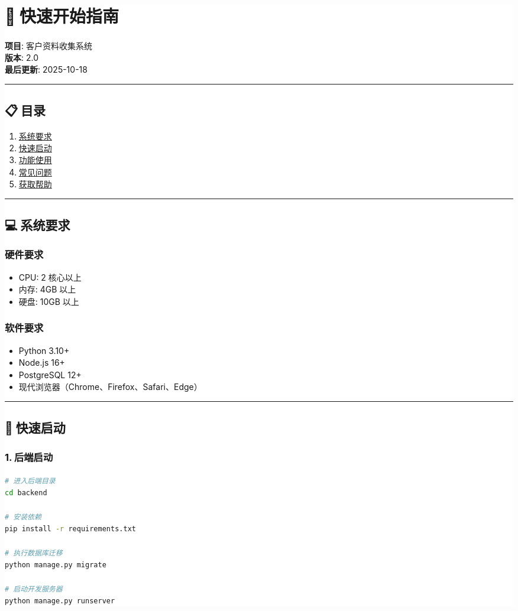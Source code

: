 # 🚀 快速开始指南

**项目**: 客户资料收集系统  
**版本**: 2.0  
**最后更新**: 2025-10-18

---

## 📋 目录

1. [系统要求](#系统要求)
2. [快速启动](#快速启动)
3. [功能使用](#功能使用)
4. [常见问题](#常见问题)
5. [获取帮助](#获取帮助)

---

## 💻 系统要求

### 硬件要求

- CPU: 2 核心以上
- 内存: 4GB 以上
- 硬盘: 10GB 以上

### 软件要求

- Python 3.10+
- Node.js 16+
- PostgreSQL 12+
- 现代浏览器（Chrome、Firefox、Safari、Edge）

---

## 🚀 快速启动

### 1. 后端启动

```bash
# 进入后端目录
cd backend

# 安装依赖
pip install -r requirements.txt

# 执行数据库迁移
python manage.py migrate

# 启动开发服务器
python manage.py runserver
```
